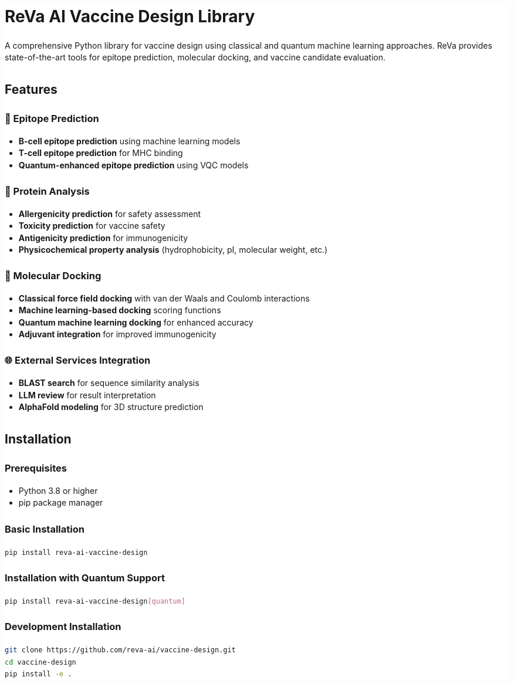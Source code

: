 # ReVa AI Vaccine Design Library

A comprehensive Python library for vaccine design using classical and quantum machine learning approaches. ReVa provides state-of-the-art tools for epitope prediction, molecular docking, and vaccine candidate evaluation.

## Features

### 🧬 Epitope Prediction
- **B-cell epitope prediction** using machine learning models
- **T-cell epitope prediction** for MHC binding
- **Quantum-enhanced epitope prediction** using VQC models

### 🔬 Protein Analysis
- **Allergenicity prediction** for safety assessment
- **Toxicity prediction** for vaccine safety
- **Antigenicity prediction** for immunogenicity
- **Physicochemical property analysis** (hydrophobicity, pI, molecular weight, etc.)

### 🧪 Molecular Docking
- **Classical force field docking** with van der Waals and Coulomb interactions
- **Machine learning-based docking** scoring functions
- **Quantum machine learning docking** for enhanced accuracy
- **Adjuvant integration** for improved immunogenicity

### 🌐 External Services Integration
- **BLAST search** for sequence similarity analysis
- **LLM review** for result interpretation
- **AlphaFold modeling** for 3D structure prediction

## Installation

### Prerequisites
- Python 3.8 or higher
- pip package manager

### Basic Installation
```bash
pip install reva-ai-vaccine-design
```

### Installation with Quantum Support
```bash
pip install reva-ai-vaccine-design[quantum]
```

### Development Installation
```bash
git clone https://github.com/reva-ai/vaccine-design.git
cd vaccine-design
pip install -e .
```
